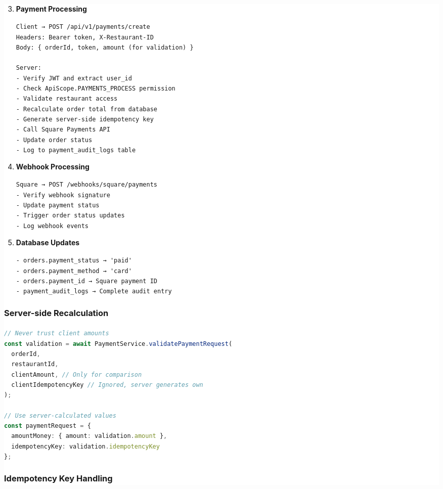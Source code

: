 3. **Payment Processing**
   ```
   Client → POST /api/v1/payments/create
   Headers: Bearer token, X-Restaurant-ID
   Body: { orderId, token, amount (for validation) }
   
   Server:
   - Verify JWT and extract user_id
   - Check ApiScope.PAYMENTS_PROCESS permission
   - Validate restaurant access
   - Recalculate order total from database
   - Generate server-side idempotency key
   - Call Square Payments API
   - Update order status
   - Log to payment_audit_logs table
   ```

4. **Webhook Processing**
   ```
   Square → POST /webhooks/square/payments
   - Verify webhook signature
   - Update payment status
   - Trigger order status updates
   - Log webhook events
   ```

5. **Database Updates**
   ```
   - orders.payment_status → 'paid'
   - orders.payment_method → 'card'
   - orders.payment_id → Square payment ID
   - payment_audit_logs → Complete audit entry
   ```

### Server-side Recalculation

```typescript
// Never trust client amounts
const validation = await PaymentService.validatePaymentRequest(
  orderId,
  restaurantId,
  clientAmount, // Only for comparison
  clientIdempotencyKey // Ignored, server generates own
);

// Use server-calculated values
const paymentRequest = {
  amountMoney: { amount: validation.amount },
  idempotencyKey: validation.idempotencyKey
};
```

### Idempotency Key Handling
